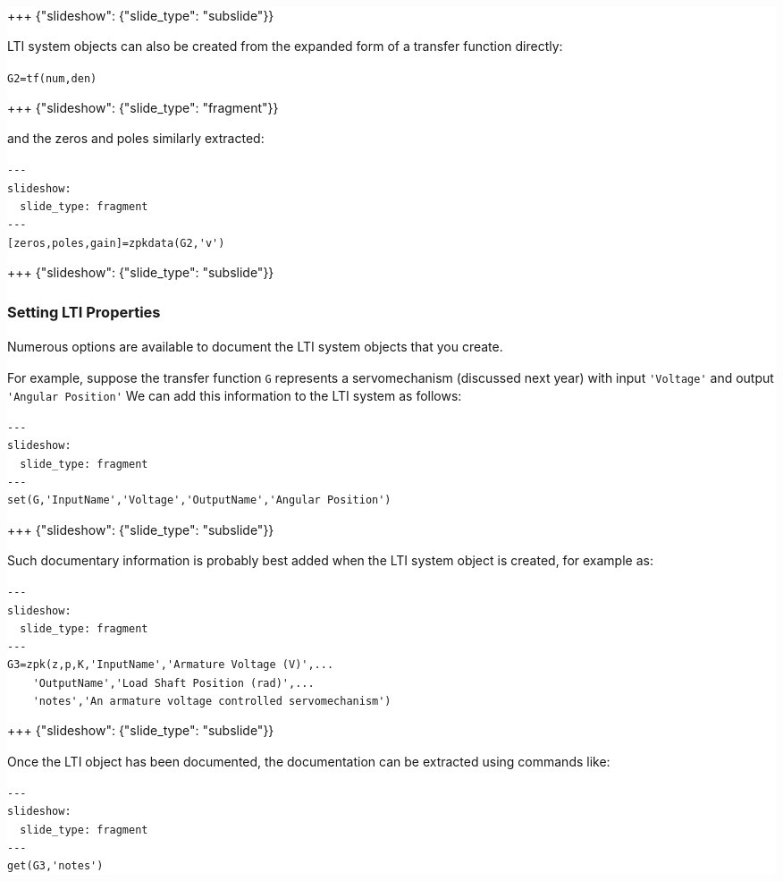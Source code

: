 +++ {"slideshow": {"slide_type": "subslide"}}

LTI system objects can also be created from the expanded form of a transfer function directly:

```{code-cell}
G2=tf(num,den)
```

+++ {"slideshow": {"slide_type": "fragment"}}

and the zeros and poles similarly extracted:

```{code-cell}
---
slideshow:
  slide_type: fragment
---
[zeros,poles,gain]=zpkdata(G2,'v')
```

+++ {"slideshow": {"slide_type": "subslide"}}

### Setting LTI Properties

Numerous options are available to document the LTI system objects that you create. 

For example, suppose the transfer function `G` represents a servomechanism (discussed next year) with input `'Voltage'` and output `'Angular Position'` We can add this information to the LTI system as follows:

```{code-cell}
---
slideshow:
  slide_type: fragment
---
set(G,'InputName','Voltage','OutputName','Angular Position')
```

+++ {"slideshow": {"slide_type": "subslide"}}

Such documentary information is probably best added when the LTI system object is created, for example as:

```{code-cell}
---
slideshow:
  slide_type: fragment
---
G3=zpk(z,p,K,'InputName','Armature Voltage (V)',...
    'OutputName','Load Shaft Position (rad)',...
    'notes','An armature voltage controlled servomechanism')
```

+++ {"slideshow": {"slide_type": "subslide"}}

Once the LTI object has been documented, the documentation can be extracted using commands like:

```{code-cell}
---
slideshow:
  slide_type: fragment
---
get(G3,'notes')
```
